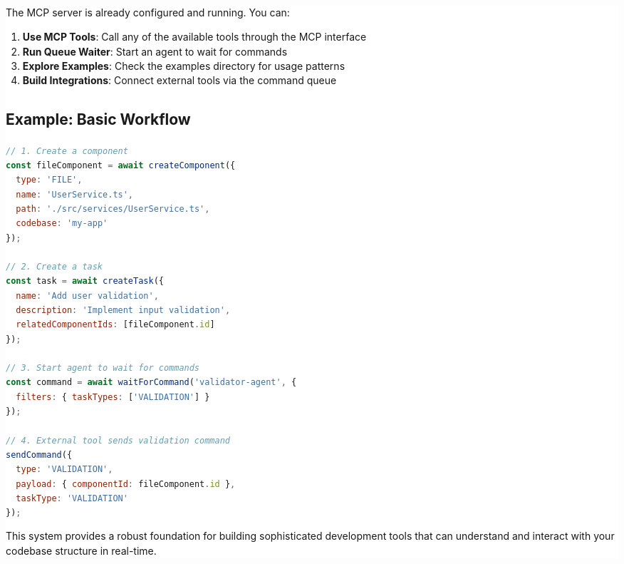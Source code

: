The MCP server is already configured and running. You can:

1. **Use MCP Tools**: Call any of the available tools through the MCP interface
2. **Run Queue Waiter**: Start an agent to wait for commands
3. **Explore Examples**: Check the examples directory for usage patterns
4. **Build Integrations**: Connect external tools via the command queue

## Example: Basic Workflow

```javascript
// 1. Create a component
const fileComponent = await createComponent({
  type: 'FILE',
  name: 'UserService.ts',
  path: './src/services/UserService.ts',
  codebase: 'my-app'
});

// 2. Create a task
const task = await createTask({
  name: 'Add user validation',
  description: 'Implement input validation',
  relatedComponentIds: [fileComponent.id]
});

// 3. Start agent to wait for commands
const command = await waitForCommand('validator-agent', {
  filters: { taskTypes: ['VALIDATION'] }
});

// 4. External tool sends validation command
sendCommand({
  type: 'VALIDATION',
  payload: { componentId: fileComponent.id },
  taskType: 'VALIDATION'
});
```

This system provides a robust foundation for building sophisticated development tools that can understand and interact with your codebase structure in real-time.
